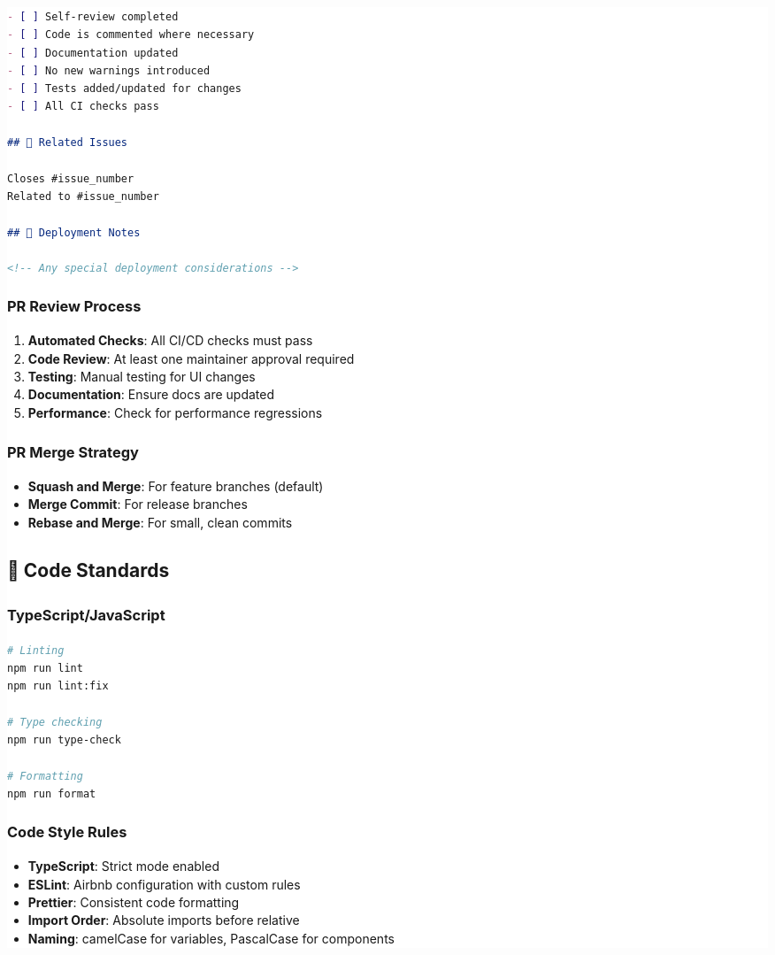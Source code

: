 ```markdown
- [ ] Self-review completed
- [ ] Code is commented where necessary
- [ ] Documentation updated
- [ ] No new warnings introduced
- [ ] Tests added/updated for changes
- [ ] All CI checks pass

## 🔗 Related Issues

Closes #issue_number
Related to #issue_number

## 🚀 Deployment Notes

<!-- Any special deployment considerations -->
```

### PR Review Process

1. **Automated Checks**: All CI/CD checks must pass
2. **Code Review**: At least one maintainer approval required
3. **Testing**: Manual testing for UI changes
4. **Documentation**: Ensure docs are updated
5. **Performance**: Check for performance regressions

### PR Merge Strategy

- **Squash and Merge**: For feature branches (default)
- **Merge Commit**: For release branches
- **Rebase and Merge**: For small, clean commits

## 🎨 Code Standards

### TypeScript/JavaScript

```bash
# Linting
npm run lint
npm run lint:fix

# Type checking
npm run type-check

# Formatting
npm run format
```

### Code Style Rules

- **TypeScript**: Strict mode enabled
- **ESLint**: Airbnb configuration with custom rules
- **Prettier**: Consistent code formatting
- **Import Order**: Absolute imports before relative
- **Naming**: camelCase for variables, PascalCase for components
